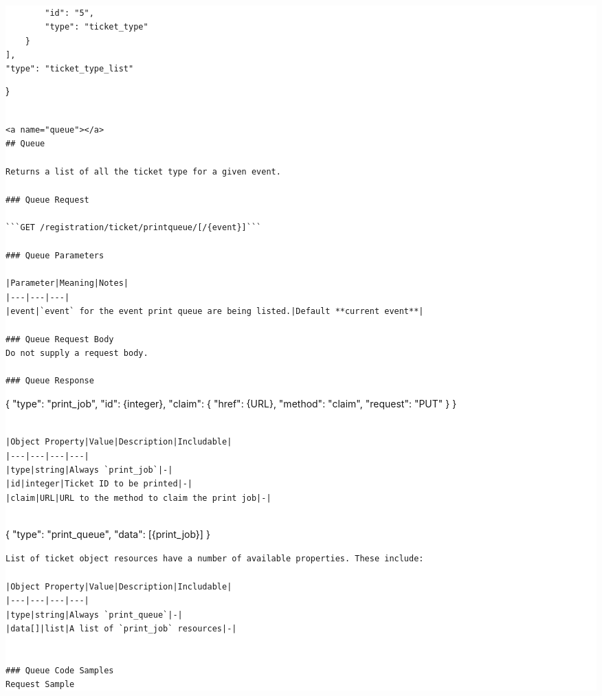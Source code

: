             "id": "5",
            "type": "ticket_type"
        }
    ],
    "type": "ticket_type_list"
}
```

<a name="queue"></a>
## Queue

Returns a list of all the ticket type for a given event.

### Queue Request

```GET /registration/ticket/printqueue/[/{event}]```

### Queue Parameters

|Parameter|Meaning|Notes|
|---|---|---|
|event|`event` for the event print queue are being listed.|Default **current event**|

### Queue Request Body
Do not supply a request body.

### Queue Response

```
{
    "type": "print_job",
    "id": {integer},
    "claim": {
        "href": {URL},
        "method": "claim",
        "request": "PUT"
    }
}
```

|Object Property|Value|Description|Includable|
|---|---|---|---|
|type|string|Always `print_job`|-|
|id|integer|Ticket ID to be printed|-|
|claim|URL|URL to the method to claim the print job|-|


```
{
    "type": "print_queue",
    "data": [{print_job}]
}
```
List of ticket object resources have a number of available properties. These include:

|Object Property|Value|Description|Includable|
|---|---|---|---|
|type|string|Always `print_queue`|-|
|data[]|list|A list of `print_job` resources|-|


### Queue Code Samples
Request Sample

```